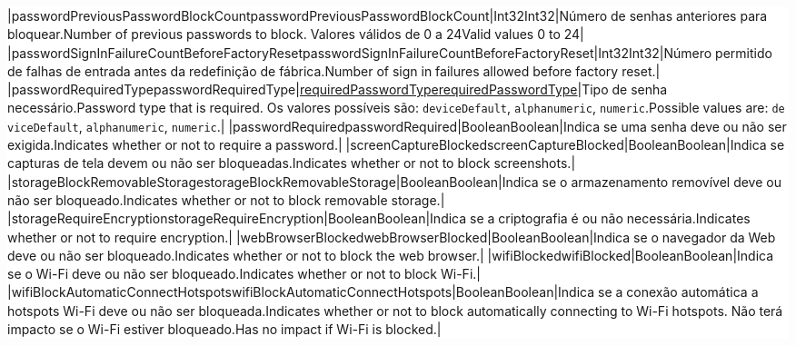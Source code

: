 |<span data-ttu-id="82c9e-235">passwordPreviousPasswordBlockCount</span><span class="sxs-lookup"><span data-stu-id="82c9e-235">passwordPreviousPasswordBlockCount</span></span>|<span data-ttu-id="82c9e-236">Int32</span><span class="sxs-lookup"><span data-stu-id="82c9e-236">Int32</span></span>|<span data-ttu-id="82c9e-237">Número de senhas anteriores para bloquear.</span><span class="sxs-lookup"><span data-stu-id="82c9e-237">Number of previous passwords to block.</span></span> <span data-ttu-id="82c9e-238">Valores válidos de 0 a 24</span><span class="sxs-lookup"><span data-stu-id="82c9e-238">Valid values 0 to 24</span></span>|
|<span data-ttu-id="82c9e-239">passwordSignInFailureCountBeforeFactoryReset</span><span class="sxs-lookup"><span data-stu-id="82c9e-239">passwordSignInFailureCountBeforeFactoryReset</span></span>|<span data-ttu-id="82c9e-240">Int32</span><span class="sxs-lookup"><span data-stu-id="82c9e-240">Int32</span></span>|<span data-ttu-id="82c9e-241">Número permitido de falhas de entrada antes da redefinição de fábrica.</span><span class="sxs-lookup"><span data-stu-id="82c9e-241">Number of sign in failures allowed before factory reset.</span></span>|
|<span data-ttu-id="82c9e-242">passwordRequiredType</span><span class="sxs-lookup"><span data-stu-id="82c9e-242">passwordRequiredType</span></span>|[<span data-ttu-id="82c9e-243">requiredPasswordType</span><span class="sxs-lookup"><span data-stu-id="82c9e-243">requiredPasswordType</span></span>](../resources/intune-deviceconfig-requiredpasswordtype.md)|<span data-ttu-id="82c9e-244">Tipo de senha necessário.</span><span class="sxs-lookup"><span data-stu-id="82c9e-244">Password type that is required.</span></span> <span data-ttu-id="82c9e-245">Os valores possíveis são: `deviceDefault`, `alphanumeric`, `numeric`.</span><span class="sxs-lookup"><span data-stu-id="82c9e-245">Possible values are: `deviceDefault`, `alphanumeric`, `numeric`.</span></span>|
|<span data-ttu-id="82c9e-246">passwordRequired</span><span class="sxs-lookup"><span data-stu-id="82c9e-246">passwordRequired</span></span>|<span data-ttu-id="82c9e-247">Boolean</span><span class="sxs-lookup"><span data-stu-id="82c9e-247">Boolean</span></span>|<span data-ttu-id="82c9e-248">Indica se uma senha deve ou não ser exigida.</span><span class="sxs-lookup"><span data-stu-id="82c9e-248">Indicates whether or not to require a password.</span></span>|
|<span data-ttu-id="82c9e-249">screenCaptureBlocked</span><span class="sxs-lookup"><span data-stu-id="82c9e-249">screenCaptureBlocked</span></span>|<span data-ttu-id="82c9e-250">Boolean</span><span class="sxs-lookup"><span data-stu-id="82c9e-250">Boolean</span></span>|<span data-ttu-id="82c9e-251">Indica se capturas de tela devem ou não ser bloqueadas.</span><span class="sxs-lookup"><span data-stu-id="82c9e-251">Indicates whether or not to block screenshots.</span></span>|
|<span data-ttu-id="82c9e-252">storageBlockRemovableStorage</span><span class="sxs-lookup"><span data-stu-id="82c9e-252">storageBlockRemovableStorage</span></span>|<span data-ttu-id="82c9e-253">Boolean</span><span class="sxs-lookup"><span data-stu-id="82c9e-253">Boolean</span></span>|<span data-ttu-id="82c9e-254">Indica se o armazenamento removível deve ou não ser bloqueado.</span><span class="sxs-lookup"><span data-stu-id="82c9e-254">Indicates whether or not to block removable storage.</span></span>|
|<span data-ttu-id="82c9e-255">storageRequireEncryption</span><span class="sxs-lookup"><span data-stu-id="82c9e-255">storageRequireEncryption</span></span>|<span data-ttu-id="82c9e-256">Boolean</span><span class="sxs-lookup"><span data-stu-id="82c9e-256">Boolean</span></span>|<span data-ttu-id="82c9e-257">Indica se a criptografia é ou não necessária.</span><span class="sxs-lookup"><span data-stu-id="82c9e-257">Indicates whether or not to require encryption.</span></span>|
|<span data-ttu-id="82c9e-258">webBrowserBlocked</span><span class="sxs-lookup"><span data-stu-id="82c9e-258">webBrowserBlocked</span></span>|<span data-ttu-id="82c9e-259">Boolean</span><span class="sxs-lookup"><span data-stu-id="82c9e-259">Boolean</span></span>|<span data-ttu-id="82c9e-260">Indica se o navegador da Web deve ou não ser bloqueado.</span><span class="sxs-lookup"><span data-stu-id="82c9e-260">Indicates whether or not to block the web browser.</span></span>|
|<span data-ttu-id="82c9e-261">wifiBlocked</span><span class="sxs-lookup"><span data-stu-id="82c9e-261">wifiBlocked</span></span>|<span data-ttu-id="82c9e-262">Boolean</span><span class="sxs-lookup"><span data-stu-id="82c9e-262">Boolean</span></span>|<span data-ttu-id="82c9e-263">Indica se o Wi-Fi deve ou não ser bloqueado.</span><span class="sxs-lookup"><span data-stu-id="82c9e-263">Indicates whether or not to block Wi-Fi.</span></span>|
|<span data-ttu-id="82c9e-264">wifiBlockAutomaticConnectHotspots</span><span class="sxs-lookup"><span data-stu-id="82c9e-264">wifiBlockAutomaticConnectHotspots</span></span>|<span data-ttu-id="82c9e-265">Boolean</span><span class="sxs-lookup"><span data-stu-id="82c9e-265">Boolean</span></span>|<span data-ttu-id="82c9e-266">Indica se a conexão automática a hotspots Wi-Fi deve ou não ser bloqueada.</span><span class="sxs-lookup"><span data-stu-id="82c9e-266">Indicates whether or not to block automatically connecting to Wi-Fi hotspots.</span></span> <span data-ttu-id="82c9e-267">Não terá impacto se o Wi-Fi estiver bloqueado.</span><span class="sxs-lookup"><span data-stu-id="82c9e-267">Has no impact if Wi-Fi is blocked.</span></span>|